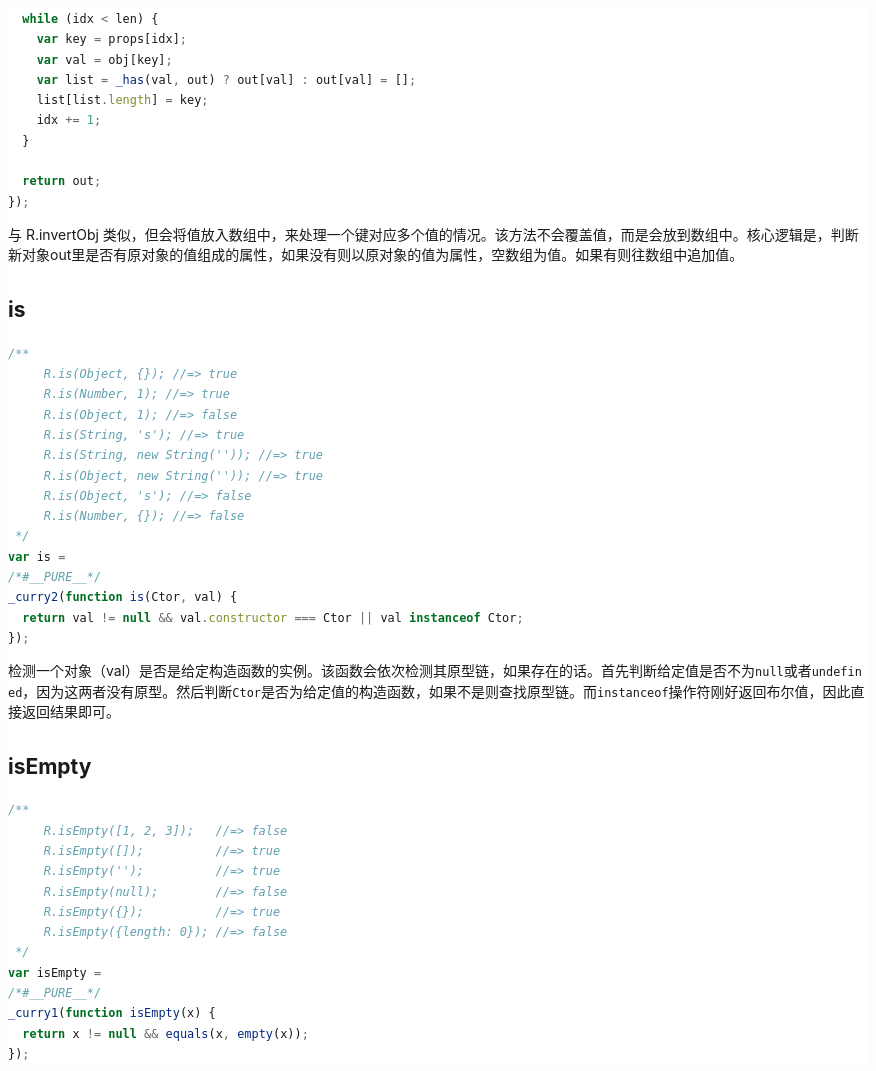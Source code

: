 ```js
  while (idx < len) {
    var key = props[idx];
    var val = obj[key];
    var list = _has(val, out) ? out[val] : out[val] = [];
    list[list.length] = key;
    idx += 1;
  }

  return out;
});
```

与 R.invertObj 类似，但会将值放入数组中，来处理一个键对应多个值的情况。该方法不会覆盖值，而是会放到数组中。核心逻辑是，判断新对象out里是否有原对象的值组成的属性，如果没有则以原对象的值为属性，空数组为值。如果有则往数组中追加值。

## is

```js
/**
     R.is(Object, {}); //=> true
     R.is(Number, 1); //=> true
     R.is(Object, 1); //=> false
     R.is(String, 's'); //=> true
     R.is(String, new String('')); //=> true
     R.is(Object, new String('')); //=> true
     R.is(Object, 's'); //=> false
     R.is(Number, {}); //=> false
 */
var is =
/*#__PURE__*/
_curry2(function is(Ctor, val) {
  return val != null && val.constructor === Ctor || val instanceof Ctor;
});
```

检测一个对象（val）是否是给定构造函数的实例。该函数会依次检测其原型链，如果存在的话。首先判断给定值是否不为`null`或者`undefined`，因为这两者没有原型。然后判断`Ctor`是否为给定值的构造函数，如果不是则查找原型链。而`instanceof`操作符刚好返回布尔值，因此直接返回结果即可。

## isEmpty

```js
/**
     R.isEmpty([1, 2, 3]);   //=> false
     R.isEmpty([]);          //=> true
     R.isEmpty('');          //=> true
     R.isEmpty(null);        //=> false
     R.isEmpty({});          //=> true
     R.isEmpty({length: 0}); //=> false
 */
var isEmpty =
/*#__PURE__*/
_curry1(function isEmpty(x) {
  return x != null && equals(x, empty(x));
});
```
